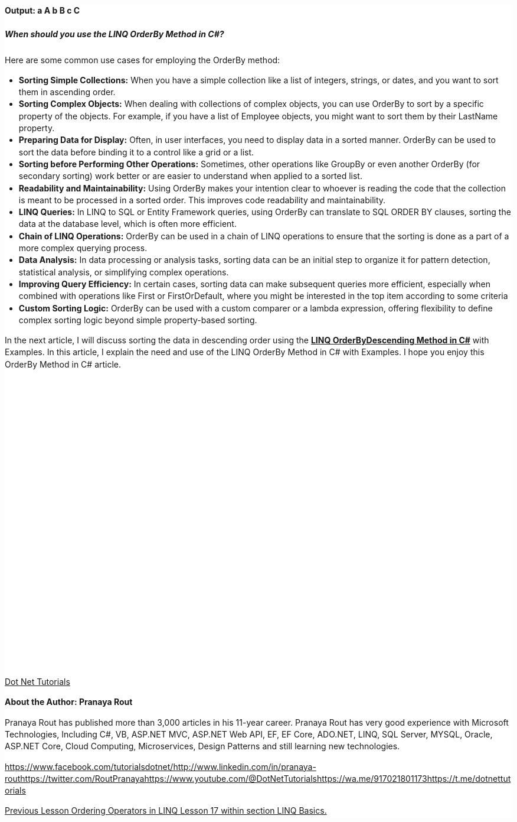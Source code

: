 **Output: a A b B c C**

##### **When should you use the LINQ OrderBy Method in C#?**

Here are some common use cases for employing the OrderBy method:

- **Sorting Simple Collections:** When you have a simple collection like a list of integers, strings, or dates, and you want to sort them in ascending order.
- **Sorting Complex Objects:** When dealing with collections of complex objects, you can use OrderBy to sort by a specific property of the objects. For example, if you have a list of Employee objects, you might want to sort them by their LastName property.
- **Preparing Data for Display:** Often, in user interfaces, you need to display data in a sorted manner. OrderBy can be used to sort the data before binding it to a control like a grid or a list.
- **Sorting before Performing Other Operations:** Sometimes, other operations like GroupBy or even another OrderBy (for secondary sorting) work better or are easier to understand when applied to a sorted list.
- **Readability and Maintainability:** Using OrderBy makes your intention clear to whoever is reading the code that the collection is meant to be processed in a sorted order. This improves code readability and maintainability.
- **LINQ Queries:** In LINQ to SQL or Entity Framework queries, using OrderBy can translate to SQL ORDER BY clauses, sorting the data at the database level, which is often more efficient.
- **Chain of LINQ Operations:** OrderBy can be used in a chain of LINQ operations to ensure that the sorting is done as a part of a more complex querying process.
- **Data Analysis:** In data processing or analysis tasks, sorting data can be an initial step to organize it for pattern detection, statistical analysis, or simplifying complex operations.
- **Improving Query Efficiency:** In certain cases, sorting data can make subsequent queries more efficient, especially when combined with operations like First or FirstOrDefault, where you might be interested in the top item according to some criteria
- **Custom Sorting Logic:** OrderBy can be used with a custom comparer or a lambda expression, offering flexibility to define complex sorting logic beyond simple property-based sorting.

In the next article, I will discuss sorting the data in descending order using the [**LINQ OrderByDescending Method in C#**](https://dotnettutorials.net/lesson/linq-orderbydescending-method/) with Examples. In this article, I explain the need and use of the LINQ OrderBy Method in C# with Examples. I hope you enjoy this OrderBy Method in C# article.

[![dotnettutorials 1280x720](data:image/svg+xml,%3Csvg%20xmlns=%22http://www.w3.org/2000/svg%22%20width=%221280%22%20height=%22720%22%3E%3C/svg%3E)](https://dotnettutorials.net/pranaya-rout/)

[Dot Net Tutorials](https://dotnettutorials.net/pranaya-rout/)

**About the Author: Pranaya Rout**

Pranaya Rout has published more than 3,000 articles in his 11-year career. Pranaya Rout has very good experience with Microsoft Technologies, Including C#, VB, ASP.NET MVC, ASP.NET Web API, EF, EF Core, ADO.NET, LINQ, SQL Server, MYSQL, Oracle, ASP.NET Core, Cloud Computing, Microservices, Design Patterns and still learning new technologies.

https://www.facebook.com/tutorialsdotnet/http://www.linkedin.com/in/pranaya-routhttps://twitter.com/RoutPranayahttps://www.youtube.com/@DotNetTutorialshttps://wa.me/917021801173https://t.me/dotnettutorials

[Previous Lesson
Ordering Operators in LINQ
Lesson 17 within section LINQ Basics.](https://dotnettutorials.net/lesson/ordering-operators-in-linq/)
